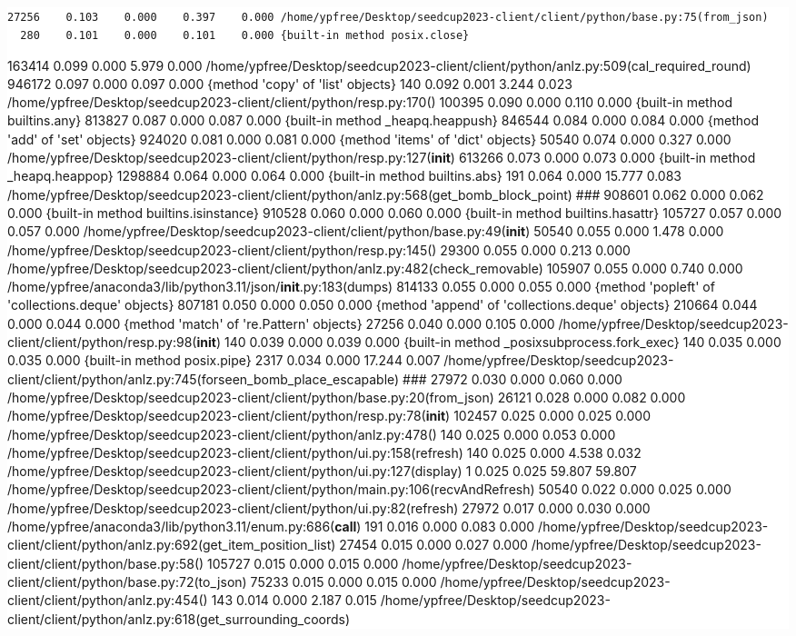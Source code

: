     27256    0.103    0.000    0.397    0.000 /home/ypfree/Desktop/seedcup2023-client/client/python/base.py:75(from_json)
      280    0.101    0.000    0.101    0.000 {built-in method posix.close}
   163414    0.099    0.000    5.979    0.000 /home/ypfree/Desktop/seedcup2023-client/client/python/anlz.py:509(cal_required_round)
   946172    0.097    0.000    0.097    0.000 {method 'copy' of 'list' objects}
      140    0.092    0.001    3.244    0.023 /home/ypfree/Desktop/seedcup2023-client/client/python/resp.py:170(<listcomp>)
   100395    0.090    0.000    0.110    0.000 {built-in method builtins.any}
   813827    0.087    0.000    0.087    0.000 {built-in method _heapq.heappush}
   846544    0.084    0.000    0.084    0.000 {method 'add' of 'set' objects}
   924020    0.081    0.000    0.081    0.000 {method 'items' of 'dict' objects}
    50540    0.074    0.000    0.327    0.000 /home/ypfree/Desktop/seedcup2023-client/client/python/resp.py:127(__init__)
   613266    0.073    0.000    0.073    0.000 {built-in method _heapq.heappop}
  1298884    0.064    0.000    0.064    0.000 {built-in method builtins.abs}
      191    0.064    0.000   15.777    0.083 /home/ypfree/Desktop/seedcup2023-client/client/python/anlz.py:568(get_bomb_block_point)  ###
   908601    0.062    0.000    0.062    0.000 {built-in method builtins.isinstance}
   910528    0.060    0.000    0.060    0.000 {built-in method builtins.hasattr}
   105727    0.057    0.000    0.057    0.000 /home/ypfree/Desktop/seedcup2023-client/client/python/base.py:49(__init__)
    50540    0.055    0.000    1.478    0.000 /home/ypfree/Desktop/seedcup2023-client/client/python/resp.py:145(<listcomp>)
    29300    0.055    0.000    0.213    0.000 /home/ypfree/Desktop/seedcup2023-client/client/python/anlz.py:482(check_removable)
   105907    0.055    0.000    0.740    0.000 /home/ypfree/anaconda3/lib/python3.11/json/__init__.py:183(dumps)
   814133    0.055    0.000    0.055    0.000 {method 'popleft' of 'collections.deque' objects}
   807181    0.050    0.000    0.050    0.000 {method 'append' of 'collections.deque' objects}
   210664    0.044    0.000    0.044    0.000 {method 'match' of 're.Pattern' objects}
    27256    0.040    0.000    0.105    0.000 /home/ypfree/Desktop/seedcup2023-client/client/python/resp.py:98(__init__)
      140    0.039    0.000    0.039    0.000 {built-in method _posixsubprocess.fork_exec}
      140    0.035    0.000    0.035    0.000 {built-in method posix.pipe}
     2317    0.034    0.000   17.244    0.007 /home/ypfree/Desktop/seedcup2023-client/client/python/anlz.py:745(forseen_bomb_place_escapable)                                                                                                     ###
    27972    0.030    0.000    0.060    0.000 /home/ypfree/Desktop/seedcup2023-client/client/python/base.py:20(from_json)
    26121    0.028    0.000    0.082    0.000 /home/ypfree/Desktop/seedcup2023-client/client/python/resp.py:78(__init__)
   102457    0.025    0.000    0.025    0.000 /home/ypfree/Desktop/seedcup2023-client/client/python/anlz.py:478(<listcomp>)
      140    0.025    0.000    0.053    0.000 /home/ypfree/Desktop/seedcup2023-client/client/python/ui.py:158(refresh)
      140    0.025    0.000    4.538    0.032 /home/ypfree/Desktop/seedcup2023-client/client/python/ui.py:127(display)
        1    0.025    0.025   59.807   59.807 /home/ypfree/Desktop/seedcup2023-client/client/python/main.py:106(recvAndRefresh)
    50540    0.022    0.000    0.025    0.000 /home/ypfree/Desktop/seedcup2023-client/client/python/ui.py:82(refresh)
    27972    0.017    0.000    0.030    0.000 /home/ypfree/anaconda3/lib/python3.11/enum.py:686(__call__)
      191    0.016    0.000    0.083    0.000 /home/ypfree/Desktop/seedcup2023-client/client/python/anlz.py:692(get_item_position_list)
    27454    0.015    0.000    0.027    0.000 /home/ypfree/Desktop/seedcup2023-client/client/python/base.py:58(<listcomp>)
   105727    0.015    0.000    0.015    0.000 /home/ypfree/Desktop/seedcup2023-client/client/python/base.py:72(to_json)
    75233    0.015    0.000    0.015    0.000 /home/ypfree/Desktop/seedcup2023-client/client/python/anlz.py:454(<genexpr>)
      143    0.014    0.000    2.187    0.015 /home/ypfree/Desktop/seedcup2023-client/client/python/anlz.py:618(get_surrounding_coords)